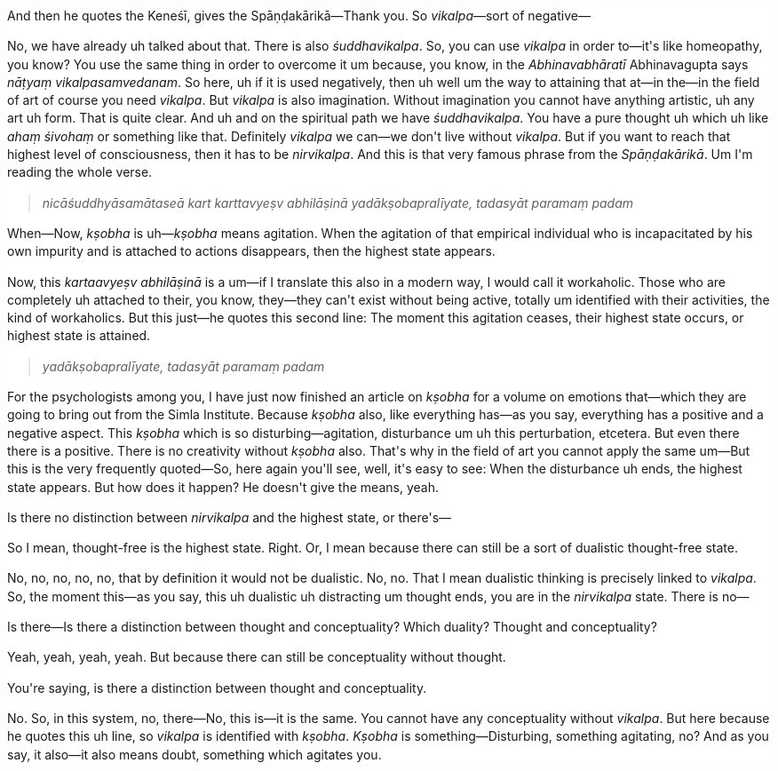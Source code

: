 And then he quotes the Keneśī, gives the Spāṇḍakārikā—Thank you. So *vikalpa*—sort of negative—

No, we have already uh talked about that. There is also *śuddhavikalpa*. So, you can use *vikalpa* in order to—it's like homeopathy, you know? You use the same thing in order to overcome it um because, you know, in the *Abhinavabhāratī* Abhinavagupta says *nāṭyaṃ vikalpasamvedanam*. So here, uh if it is used negatively, then uh well um the way to attaining that at—in the—in the field of art of course you need *vikalpa*. But *vikalpa* is also imagination. Without imagination you cannot have anything artistic, uh any art uh form. That is quite clear. And uh and on the spiritual path we have *śuddhavikalpa*. You have a pure thought uh which uh like *ahaṃ śivohaṃ* or something like that. Definitely *vikalpa* we can—we don't live without *vikalpa*. But if you want to reach that highest level of consciousness, then it has to be *nirvikalpa*. And this is that very famous phrase from the *Spāṇḍakārikā*. Um I'm reading the whole verse.

> *nicāśuddhyāsamātaseā kart karttavyeṣv abhilāṣinā yadākṣobapralīyate, tadasyāt paramaṃ padam*

When—Now, *kṣobha* is uh—*kṣobha* means agitation. When the agitation of that empirical individual who is incapacitated by his own impurity and is attached to actions disappears, then the highest state appears. 

Now, this *kartaavyeṣv abhilāṣinā* is a um—if I translate this also in a modern way, I would call it workaholic. Those who are completely uh attached to their, you know, they—they can't exist without being active, totally um identified with their activities, the kind of workaholics. But this just—he quotes this second line: The moment this agitation ceases, their highest state occurs, or highest state is attained. 

> *yadākṣobapralīyate, tadasyāt paramaṃ padam*

For the psychologists among you, I have just now finished an article on *kṣobha* for a volume on emotions that—which they are going to bring out from the Simla Institute. Because *kṣobha* also, like everything has—as you say, everything has a positive and a negative aspect. This *kṣobha* which is so disturbing—agitation, disturbance um uh this perturbation, etcetera. But even there there is a positive. There is no creativity without *kṣobha* also. That's why in the field of art you cannot apply the same um—But this is the very frequently quoted—So, here again you'll see, well, it's easy to see: When the disturbance uh ends, the highest state appears. But how does it happen? He doesn't give the means, yeah.

Is there no distinction between *nirvikalpa* and the highest state, or there's—

So I mean, thought-free is the highest state. Right. Or, I mean because there can still be a sort of dualistic thought-free state.

No, no, no, no, no, that by definition it would not be dualistic. No, no. That I mean dualistic thinking is precisely linked to *vikalpa*. So, the moment this—as you say, this uh dualistic uh distracting um thought ends, you are in the *nirvikalpa* state. There is no—

Is there—Is there a distinction between thought and conceptuality? Which duality? Thought and conceptuality? 

Yeah, yeah, yeah, yeah. But because there can still be conceptuality without thought.

You're saying, is there a distinction between thought and conceptuality. 

No. So, in this system, no, there—No, this is—it is the same. You cannot have any conceptuality without *vikalpa*. But here because he quotes this uh line, so *vikalpa* is identified with *kṣobha*. *Kṣobha* is something—Disturbing, something agitating, no? And as you say, it also—it also means doubt, something which agitates you. 

